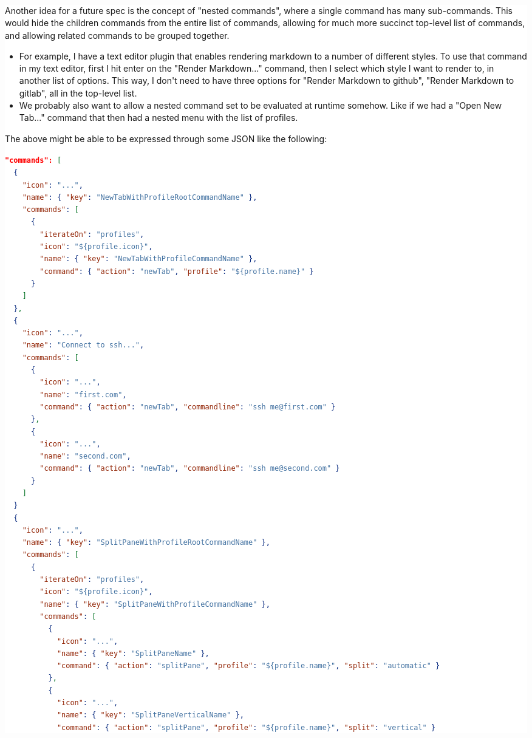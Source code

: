 Another idea for a future spec is the concept of "nested commands", where a
single command has many sub-commands. This would hide the children commands from
the entire list of commands, allowing for much more succinct top-level list of
commands, and allowing related commands to be grouped together.
- For example, I have a text editor plugin that enables rendering markdown to a
  number of different styles. To use that command in my text editor, first I hit
  enter on the "Render Markdown..." command, then I select which style I want to
  render to, in another list of options. This way, I don't need to have three
  options for "Render Markdown to github", "Render Markdown to gitlab", all in
  the top-level list.
- We probably also want to allow a nested command set to be evaluated at runtime
  somehow. Like if we had a "Open New Tab..." command that then had a nested
  menu with the list of profiles.

The above might be able to be expressed through some JSON like the following:
```json
"commands": [
  {
    "icon": "...",
    "name": { "key": "NewTabWithProfileRootCommandName" },
    "commands": [
      {
        "iterateOn": "profiles",
        "icon": "${profile.icon}",
        "name": { "key": "NewTabWithProfileCommandName" },
        "command": { "action": "newTab", "profile": "${profile.name}" }
      }
    ]
  },
  {
    "icon": "...",
    "name": "Connect to ssh...",
    "commands": [
      {
        "icon": "...",
        "name": "first.com",
        "command": { "action": "newTab", "commandline": "ssh me@first.com" }
      },
      {
        "icon": "...",
        "name": "second.com",
        "command": { "action": "newTab", "commandline": "ssh me@second.com" }
      }
    ]
  }
  {
    "icon": "...",
    "name": { "key": "SplitPaneWithProfileRootCommandName" },
    "commands": [
      {
        "iterateOn": "profiles",
        "icon": "${profile.icon}",
        "name": { "key": "SplitPaneWithProfileCommandName" },
        "commands": [
          {
            "icon": "...",
            "name": { "key": "SplitPaneName" },
            "command": { "action": "splitPane", "profile": "${profile.name}", "split": "automatic" }
          },
          {
            "icon": "...",
            "name": { "key": "SplitPaneVerticalName" },
            "command": { "action": "splitPane", "profile": "${profile.name}", "split": "vertical" }
```